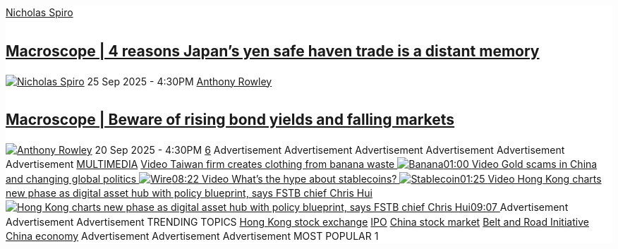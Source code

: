 [Nicholas Spiro](https://www.scmp.com/author/nicholas-spiro?module=opinion&pgtype=section)
## [ Macroscope | 4 reasons Japan’s yen safe haven trade is a distant memory ](https://www.scmp.com/opinion/asia-opinion/article/3326767/4-reasons-japans-yen-safe-haven-trade-distant-memory?module=opinion&pgtype=section)
[![Nicholas Spiro](https://img.i-scmp.com/cdn-cgi/image/fit=contain,width=40,format=auto/sites/default/files/styles/300x300/public/nicholas_spiro.jpg?itok=ayqTfZhC)](https://www.scmp.com/author/nicholas-spiro?module=opinion&pgtype=section)
25 Sep 2025 - 4:30PM
[Anthony Rowley](https://www.scmp.com/author/anthony-rowley?module=opinion&pgtype=section)
## [ Macroscope | Beware of rising bond yields and falling markets ](https://www.scmp.com/opinion/world-opinion/article/3325992/beware-rising-bond-yields-and-falling-markets?module=opinion&pgtype=section)
[![Anthony Rowley](https://img.i-scmp.com/cdn-cgi/image/fit=contain,width=40,format=auto/sites/default/files/styles/300x300/public/images/author/pic/2018/07/05/rowley_san2_2.jpg?itok=9BWJVKaX&v=1530782848)](https://www.scmp.com/author/anthony-rowley?module=opinion&pgtype=section)
20 Sep 2025 - 4:30PM
[6](https://www.scmp.com/opinion/world-opinion/article/3325992/beware-rising-bond-yields-and-falling-markets?module=opinion&pgtype=section#comments)
Advertisement
Advertisement
Advertisement
Advertisement
Advertisement
Advertisement
[MULTIMEDIA](https://www.scmp.com/video?module=multimedia&pgtype=section)
[ Video Taiwan firm creates clothing from banana waste ![Banana](https://cdn.i-scmp.com/sites/default/files/d8/images/canvas/2025/09/19/b74f9db4-4929-46c4-a3b7-99f06ce10f28_3d2fa0d3.jpg)01:00 ](https://www.scmp.com/video/arts-culture/3326144/banana-waste-fashion-taiwanese-firm-trying-revolutionise-clothing-industry?module=multimedia&pgtype=section)
[ Video Gold scams in China and changing global politics ![Wire](https://cdn.i-scmp.com/sites/default/files/d8/images/canvas/2025/09/04/89d4f5cc-5cf2-4add-b9b2-2c818c4be79c_1c1759a4.jpg)08:22 ](https://www.scmp.com/video/china/3324338/how-geopolitics-fuelling-rise-gold-scams-china?module=multimedia&pgtype=section)
[ Video What’s the hype about stablecoins? ![Stablecoin](https://cdn.i-scmp.com/sites/default/files/d8/images/canvas/2025/08/07/17ec37d7-8c9a-4e40-bd5b-ae2d2207109c_3d2fa0d3.jpg)01:25 ](https://www.scmp.com/video/business/3321082/whats-hype-about-stablecoins?module=multimedia&pgtype=section)
[ Video Hong Kong charts new phase as digital asset hub with policy blueprint, says FSTB chief Chris Hui ![Hong Kong charts new phase as digital asset hub with policy blueprint, says FSTB chief Chris Hui](https://cdn.i-scmp.com/sites/default/files/d8/video/thumbnail/2025/07/11/Thumb---Chris-Hui-CLEAN.jpg)09:07 ](https://www.scmp.com/video/business/3317804/hong-kong-charts-new-phase-digital-asset-hub-policy-blueprint-says-fstb-chief-chris-hui?module=multimedia&pgtype=section)
Advertisement
Advertisement
Advertisement
TRENDING TOPICS
[Hong Kong stock exchange](https://www.scmp.com/topics/hong-kong-stock-exchange?module=trending_topics&pgtype=section)
[IPO](https://www.scmp.com/topics/ipo?module=trending_topics&pgtype=section)
[China stock market](https://www.scmp.com/topics/china-stock-market?module=trending_topics&pgtype=section)
[Belt and Road Initiative](https://www.scmp.com/topics/belt-and-road-initiative?module=trending_topics&pgtype=section)
[China economy](https://www.scmp.com/topics/china-economy?module=trending_topics&pgtype=section)
Advertisement
Advertisement
Advertisement
MOST POPULAR
1